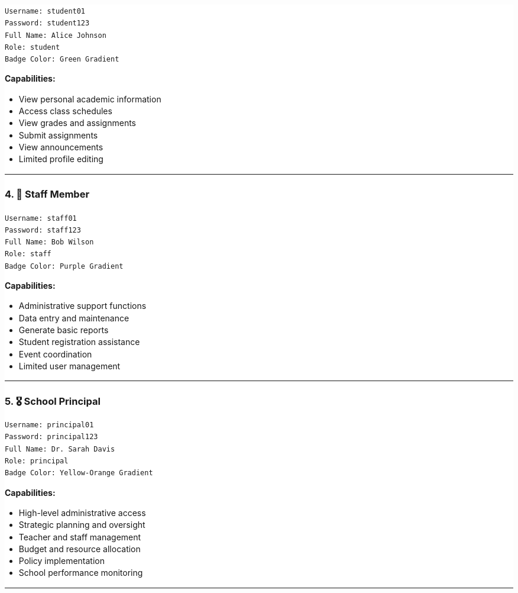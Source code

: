 ```
Username: student01
Password: student123
Full Name: Alice Johnson
Role: student
Badge Color: Green Gradient
```

**Capabilities:**

- View personal academic information
- Access class schedules
- View grades and assignments
- Submit assignments
- View announcements
- Limited profile editing

---

### 4. 🏢 Staff Member

```
Username: staff01
Password: staff123
Full Name: Bob Wilson
Role: staff
Badge Color: Purple Gradient
```

**Capabilities:**

- Administrative support functions
- Data entry and maintenance
- Generate basic reports
- Student registration assistance
- Event coordination
- Limited user management

---

### 5. 🎖️ School Principal

```
Username: principal01
Password: principal123
Full Name: Dr. Sarah Davis
Role: principal
Badge Color: Yellow-Orange Gradient
```

**Capabilities:**

- High-level administrative access
- Strategic planning and oversight
- Teacher and staff management
- Budget and resource allocation
- Policy implementation
- School performance monitoring

---